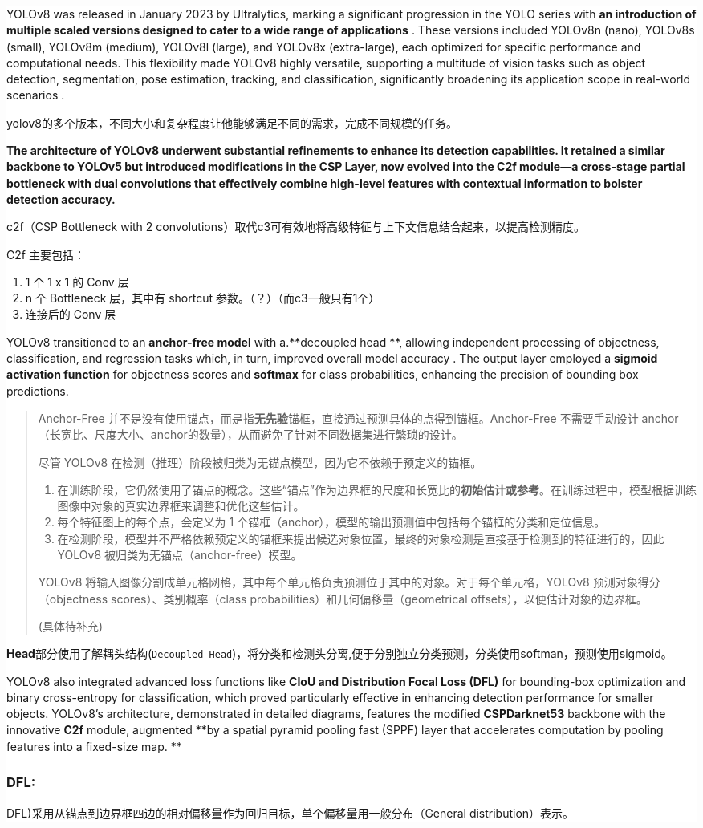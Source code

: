

YOLOv8 was released in January 2023 by Ultralytics, marking a significant progression in the YOLO series with **an introduction of multiple scaled versions designed to cater to a wide range of applications** . These versions included YOLOv8n (nano), YOLOv8s (small), YOLOv8m (medium), YOLOv8l (large), and YOLOv8x (extra-large), each optimized for specific performance and computational needs. This flexibility made YOLOv8 highly versatile, supporting a multitude of vision tasks such as object detection, segmentation, pose estimation, tracking, and classification, significantly broadening its application scope in real-world scenarios . 

yolov8的多个版本，不同大小和复杂程度让他能够满足不同的需求，完成不同规模的任务。

**The architecture of YOLOv8 underwent substantial refinements to enhance its detection capabilities. It retained a similar backbone to YOLOv5 but introduced modifications in the CSP Layer, now evolved into the C2f module—a cross-stage partial bottleneck with dual convolutions that effectively combine high-level features with contextual information to bolster detection accuracy.** 

c2f（CSP Bottleneck with 2 convolutions）取代c3可有效地将高级特征与上下文信息结合起来，以提高检测精度。

C2f 主要包括：

1. 1 个 1 x 1 的 Conv 层
2. n 个 Bottleneck 层，其中有 shortcut 参数。（？）（而c3一般只有1个）
3. 连接后的 Conv 层

YOLOv8 transitioned to an **anchor-free model** with a.**decoupled head **, allowing independent processing of objectness, classification, and regression tasks which, in turn, improved overall model accuracy . The output layer employed a **sigmoid activation function** for objectness scores and **softmax** for class probabilities, enhancing the precision of bounding box predictions. 

> Anchor-Free 并不是没有使用锚点，而是指**无先验**锚框，直接通过预测具体的点得到锚框。Anchor-Free 不需要手动设计 anchor（长宽比、尺度大小、anchor的数量），从而避免了针对不同数据集进行繁琐的设计。
>
> 尽管 YOLOv8 在检测（推理）阶段被归类为无锚点模型，因为它不依赖于预定义的锚框。
>
> 1. 在训练阶段，它仍然使用了锚点的概念。这些“锚点”作为边界框的尺度和长宽比的**初始估计或参考**。在训练过程中，模型根据训练图像中对象的真实边界框来调整和优化这些估计。
> 2. 每个特征图上的每个点，会定义为 1 个锚框（anchor），模型的输出预测值中包括每个锚框的分类和定位信息。
> 3. 在检测阶段，模型并不严格依赖预定义的锚框来提出候选对象位置，最终的对象检测是直接基于检测到的特征进行的，因此 YOLOv8 被归类为无锚点（anchor-free）模型。
>
> YOLOv8 将输入图像分割成单元格网格，其中每个单元格负责预测位于其中的对象。对于每个单元格，YOLOv8 预测对象得分（objectness scores）、类别概率（class probabilities）和几何偏移量（geometrical offsets），以便估计对象的边界框。
>
> (具体待补充)

**Head**部分使用了解耦头结构(`Decoupled-Head`)，将分类和检测头分离,便于分别独立分类预测，分类使用softman，预测使用sigmoid。

YOLOv8 also integrated advanced loss functions like **CIoU  and Distribution Focal Loss (DFL)** for bounding-box optimization and binary cross-entropy for classification, which proved particularly effective in enhancing detection performance for smaller objects. YOLOv8’s architecture, demonstrated in detailed diagrams, features the modified **CSPDarknet53** backbone with the innovative **C2f** module, augmented **by a spatial pyramid pooling fast (SPPF) layer that accelerates computation by pooling features into a fixed-size map. **

### DFL:

DFL)采用从锚点到边界框四边的相对偏移量作为回归目标，单个偏移量用一般分布（General distribution）表示。
